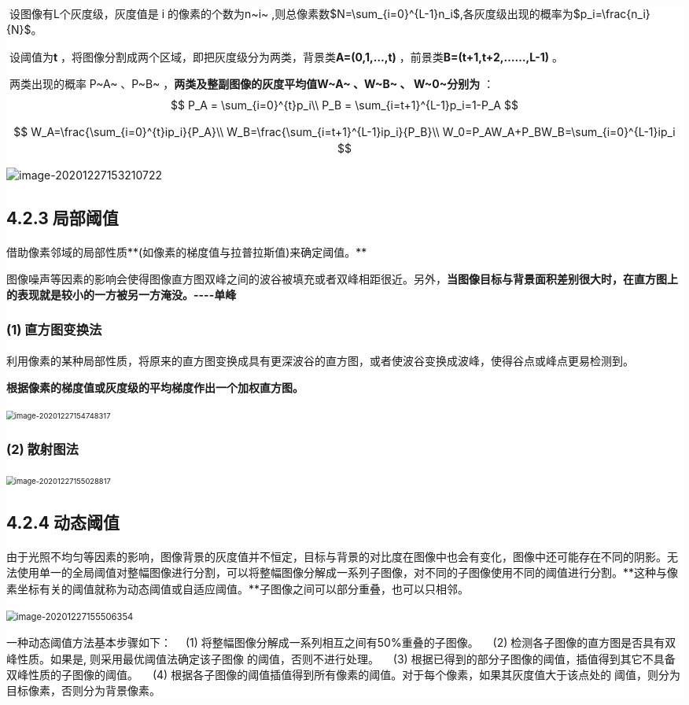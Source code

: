 ​	设图像有L个灰度级，灰度值是 i 的像素的个数为n~i~ ,则总像素数$N=\sum_{i=0}^{L-1}n_i$,各灰度级出现的概率为$p_i=\frac{n_i}{N}$。

​	设阈值为**t** ，将图像分割成两个区域，即把灰度级分为两类，背景类**A=(0,1,…,t)** ，前景类**B=(t+1,t+2,……,L-1)** 。

​	两类出现的概率 P~A~ 、P~B~ ，**两类及整副图像的灰度平均值W~A~ 、W~B~  、 W~0~分别为** ：
$$
P_A = \sum_{i=0}^{t}p_i\\
P_B = \sum_{i=t+1}^{L-1}p_i=1-P_A
$$

$$
W_A=\frac{\sum_{i=0}^{t}ip_i}{P_A}\\
W_B=\frac{\sum_{i=t+1}^{L-1}ip_i}{P_B}\\
W_0=P_AW_A+P_BW_B=\sum_{i=0}^{L-1}ip_i
$$

![image-20201227153210722](https://jkchou-1304333667.cos.ap-beijing.myqcloud.com/image-host/image-20201227153210722.png)



## 4.2.3 局部阈值

借助像素邻域的局部性质**(如像素的梯度值与拉普拉斯值)来确定阈值。**

​	图像噪声等因素的影响会使得图像直方图双峰之间的波谷被填充或者双峰相距很近。另外，**当图像目标与背景面积差别很大时，在直方图上的表现就是较小的一方被另一方淹没。----单峰**



### (1) 直方图变换法

​	利用像素的某种局部性质，将原来的直方图变换成具有更深波谷的直方图，或者使波谷变换成波峰，使得谷点或峰点更易检测到。

​	**根据像素的梯度值或灰度级的平均梯度作出一个加权直方图。**

<img src="https://jkchou-1304333667.cos.ap-beijing.myqcloud.com/image-host/image-20201227154748317.png" alt="image-20201227154748317" style="zoom:67%;" />



### (2) 散射图法

<img src="https://jkchou-1304333667.cos.ap-beijing.myqcloud.com/image-host/image-20201227155028817.png" alt="image-20201227155028817" style="zoom:67%;" />



## 4.2.4 动态阈值

​	由于光照不均匀等因素的影响，图像背景的灰度值并不恒定，目标与背景的对比度在图像中也会有变化，图像中还可能存在不同的阴影。无法使用单一的全局阈值对整幅图像进行分割，可以将整幅图像分解成一系列子图像，对不同的子图像使用不同的阈值进行分割。**这种与像素坐标有关的阈值就称为动态阈值或自适应阈值。**子图像之间可以部分重叠，也可以只相邻。

<img src="https://jkchou-1304333667.cos.ap-beijing.myqcloud.com/image-host/image-20201227155506354.png" alt="image-20201227155506354" style="zoom: 80%;" />

一种动态阈值方法基本步骤如下： 
 　(1) 将整幅图像分解成一系列相互之间有50%重叠的子图像。
 　(2) 检测各子图像的直方图是否具有双峰性质。如果是, 则采用最优阈值法确定该子图像
 		的阈值，否则不进行处理。
 　(3) 根据已得到的部分子图像的阈值，插值得到其它不具备双峰性质的子图像的阈值。
 　(4) 根据各子图像的阈值插值得到所有像素的阈值。对于每个像素，如果其灰度值大于该点处的		阈值，则分为目标像素，否则分为背景像素。
